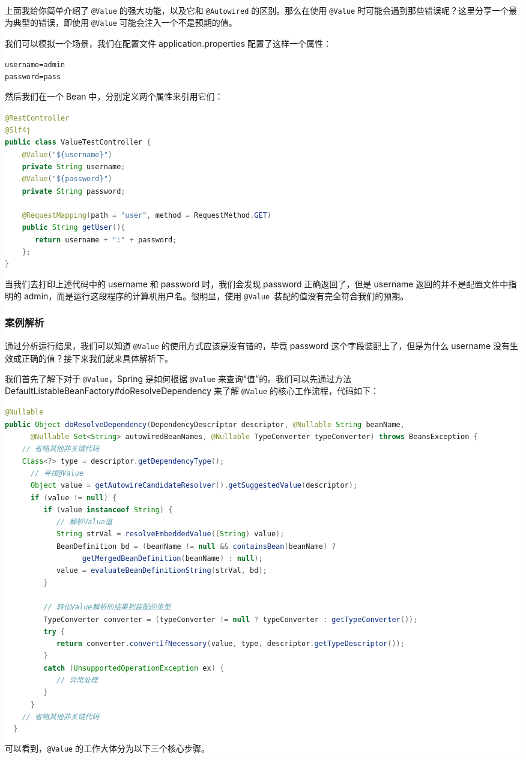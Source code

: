 上面我给你简单介绍了 `@Value` 的强大功能，以及它和 `@Autowired` 的区别。那么在使用 `@Value` 时可能会遇到那些错误呢？这里分享一个最为典型的错误，即使用 `@Value` 可能会注入一个不是预期的值。

我们可以模拟一个场景，我们在配置文件 application.properties 配置了这样一个属性：
```properties
username=admin
password=pass
```

然后我们在一个 Bean 中，分别定义两个属性来引用它们：

```java
@RestController
@Slf4j
public class ValueTestController {
    @Value("${username}")
    private String username;
    @Value("${password}")
    private String password;
 
    @RequestMapping(path = "user", method = RequestMethod.GET)
    public String getUser(){
       return username + ":" + password;
    };
}
```

当我们去打印上述代码中的 username 和 password 时，我们会发现 password 正确返回了，但是 username 返回的并不是配置文件中指明的 admin，而是运行这段程序的计算机用户名。很明显，使用 `@Value `装配的值没有完全符合我们的预期。

### 案例解析

通过分析运行结果，我们可以知道 `@Value` 的使用方式应该是没有错的，毕竟 password 这个字段装配上了，但是为什么 username 没有生效成正确的值？接下来我们就来具体解析下。

我们首先了解下对于 `@Value`，Spring 是如何根据 `@Value` 来查询“值”的。我们可以先通过方法 DefaultListableBeanFactory#doResolveDependency 来了解 `@Value` 的核心工作流程，代码如下：
```java
@Nullable
public Object doResolveDependency(DependencyDescriptor descriptor, @Nullable String beanName,
      @Nullable Set<String> autowiredBeanNames, @Nullable TypeConverter typeConverter) throws BeansException {
    // 省略其他非关键代码
    Class<?> type = descriptor.getDependencyType();
      // 寻找@Value
      Object value = getAutowireCandidateResolver().getSuggestedValue(descriptor);
      if (value != null) {
         if (value instanceof String) {
            // 解析Value值
            String strVal = resolveEmbeddedValue((String) value);
            BeanDefinition bd = (beanName != null && containsBean(beanName) ?
                  getMergedBeanDefinition(beanName) : null);
            value = evaluateBeanDefinitionString(strVal, bd);
         }
         
         // 转化Value解析的结果到装配的类型
         TypeConverter converter = (typeConverter != null ? typeConverter : getTypeConverter());
         try {
            return converter.convertIfNecessary(value, type, descriptor.getTypeDescriptor());
         }
         catch (UnsupportedOperationException ex) {
            // 异常处理
         }
      }
    // 省略其他非关键代码
  }
```
​可以看到，`@Value` 的工作大体分为以下三个核心步骤。

